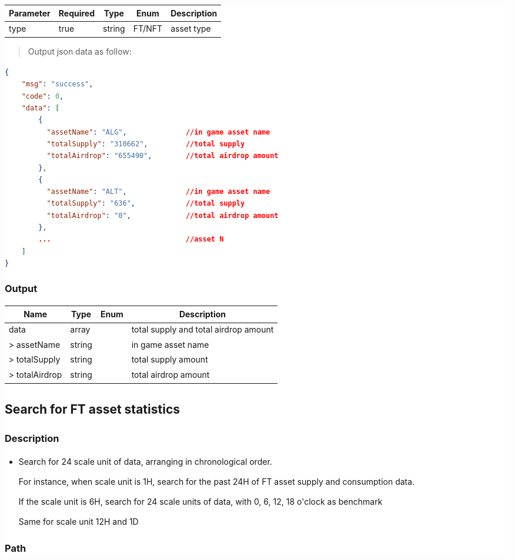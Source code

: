 | **Parameter** | **Required** | **Type** | **Enum** | **Description** |
| ------------- | ------------ | -------- | -------- | --------------- |
| type          | true         | string   | FT/NFT   | asset type      |

> Output json data as follow:

```json
{
    "msg": "success",
    "code": 0,
    "data": [
        {
          "assetName": "ALG",              //in game asset name
          "totalSupply": "310662",         //total supply
          "totalAirdrop": "655490",        //total airdrop amount
        },
        {
          "assetName": "ALT",              //in game asset name
          "totalSupply": "636",            //total supply
          "totalAirdrop": "0",             //total airdrop amount
        },
        ...                                //asset N
    ]
}
```

### **Output**

| Name              | Type   | Enum | Description                           |
| ----------------- | ------ | ---- | ------------------------------------- |
| data              | array  |      | total supply and total airdrop amount |
| &gt; assetName    | string |      | in game asset name                    |
| &gt; totalSupply  | string |      | total supply amount                   |
| &gt; totalAirdrop | string |      | total airdrop amount                  |

## Search for FT asset statistics

### **Description**

* Search for 24 scale unit of data, arranging in chronological order.

  For instance, when scale unit is 1H, search for the past 24H of FT asset supply and consumption data.

  If the scale unit is 6H, search for 24 scale units of data, with 0, 6, 12, 18 o'clock as benchmark

  Same for scale unit 12H and 1D

### Path
